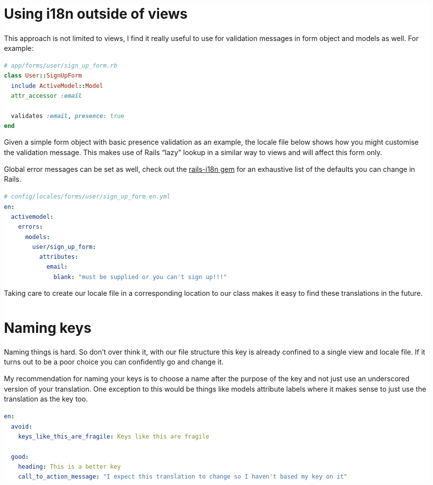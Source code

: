 # Using i18n outside of views

This approach is not limited to views, I find it really useful to use for validation messages in form object and models as well. For example:

```ruby
# app/forms/user/sign_up_form.rb
class User::SignUpForm
  include ActiveModel::Model
  attr_accessor :email

  validates :email, presence: true
end
```

Given a simple form object with basic presence validation as an example, the locale file below shows how you might customise the validation message. This makes use of Rails “lazy” lookup in a similar way to views and will affect this form only.

Global error messages can be set as well, check out the [rails-i18n gem](https://github.com/svenfuchs/rails-i18n/blob/master/rails/locale/en.yml) for an exhaustive list of the defaults you can change in Rails.

```yaml
# config/locales/forms/user/sign_up_form.en.yml
en:
  activemodel:
    errors:
      models:
        user/sign_up_form:
          attributes:
            email:
              blank: "must be supplied or you can't sign up!!!"
```

Taking care to create our locale file in a corresponding location to our class makes it easy to find these translations in the future.

# Naming keys

Naming things is hard. So don’t over think it, with our file structure this key is already confined to a single view and locale file. If it turns out to be a poor choice you can confidently go and change it.

My recommendation for naming your keys is to choose a name after the purpose of the key and not just use an underscored version of your translation. One exception to this would be things like models attribute labels where it makes sense to just use the translation as the key too.

```yaml
en:
  avoid:
    keys_like_this_are_fragile: Keys like this are fragile

  good:
    heading: This is a better key
    call_to_action_message: "I expect this translation to change so I haven't based my key on it"
```
